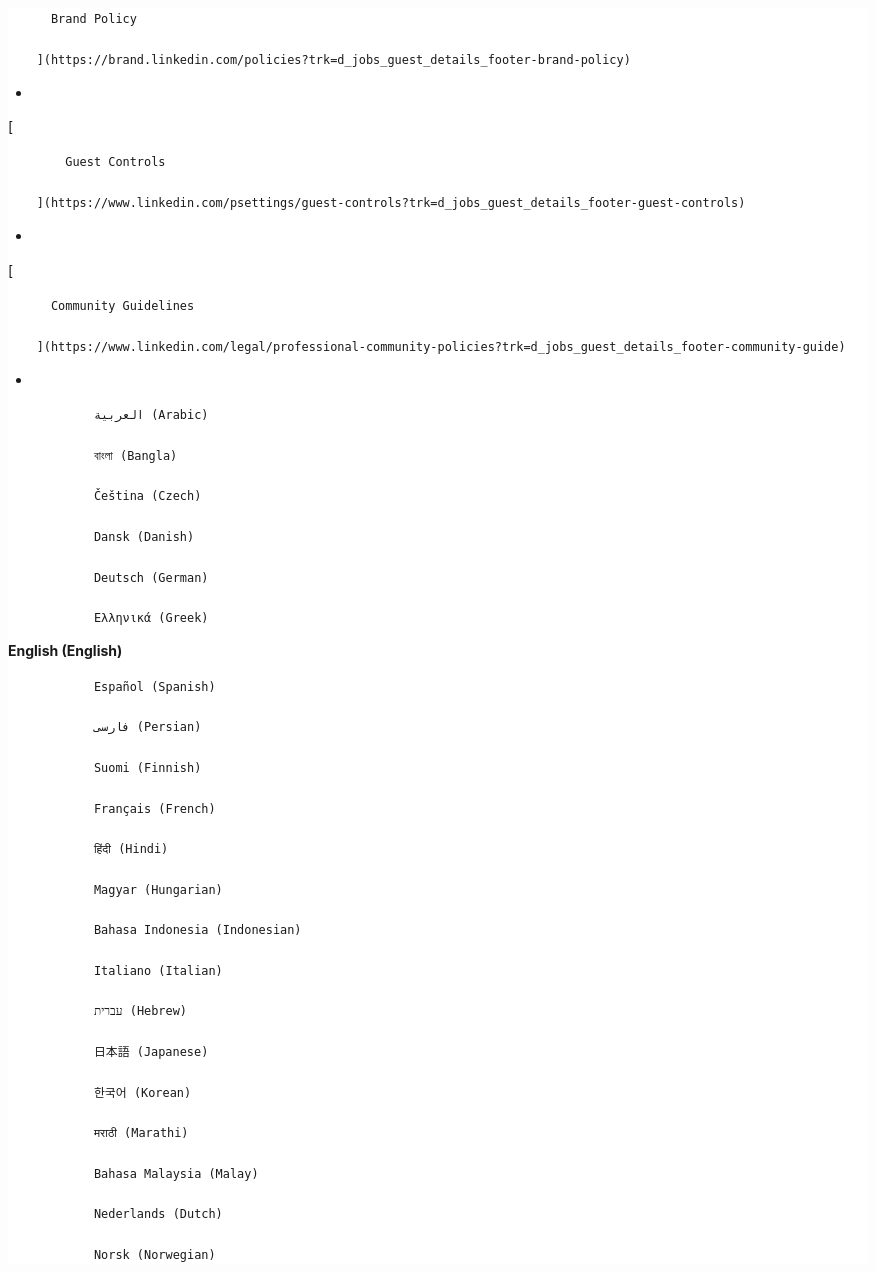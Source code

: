           Brand Policy

        ](https://brand.linkedin.com/policies?trk=d_jobs_guest_details_footer-brand-policy)

- 
[

            Guest Controls

        ](https://www.linkedin.com/psettings/guest-controls?trk=d_jobs_guest_details_footer-guest-controls)

- 
[

          Community Guidelines

        ](https://www.linkedin.com/legal/professional-community-policies?trk=d_jobs_guest_details_footer-community-guide)

- 

                العربية (Arabic)

                বাংলা (Bangla)

                Čeština (Czech)

                Dansk (Danish)

                Deutsch (German)

                Ελληνικά (Greek)

**English (English)**

                Español (Spanish)

                فارسی (Persian)

                Suomi (Finnish)

                Français (French)

                हिंदी (Hindi)

                Magyar (Hungarian)

                Bahasa Indonesia (Indonesian)

                Italiano (Italian)

                עברית (Hebrew)

                日本語 (Japanese)

                한국어 (Korean)

                मराठी (Marathi)

                Bahasa Malaysia (Malay)

                Nederlands (Dutch)

                Norsk (Norwegian)
